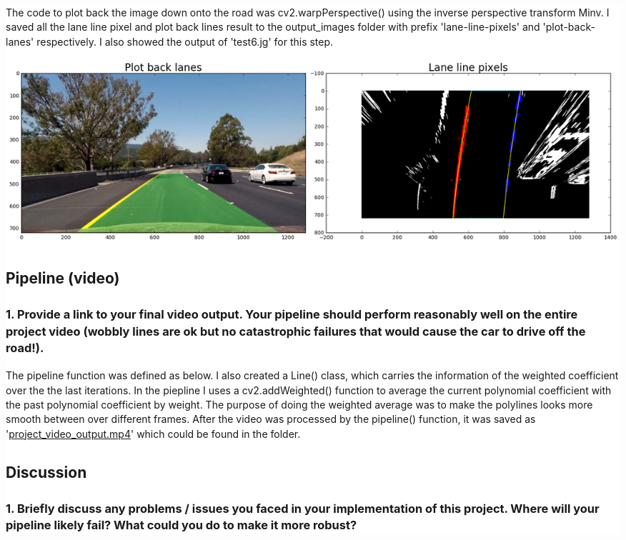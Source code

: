 The code to plot back the image down onto the road was cv2.warpPerspective() using the inverse perspective transform Minv.
I saved all the lane line pixel and plot back lines result to the output_images folder with prefix 'lane-line-pixels' and 'plot-back-lanes' respectively. I also showed the output of 'test6.jg' for this step.



    


![png](output_13_1.png)


## Pipeline (video)

### 1. Provide a link to your final video output. Your pipeline should perform reasonably well on the entire project video (wobbly lines are ok but no catastrophic failures that would cause the car to drive off the road!).

The pipeline function was defined as below. I also created a Line() class, which carries the information of the weighted coefficient over the the last iterations. In the piepline I uses a cv2.addWeighted() function to average the current polynomial coefficient with the past polynomial coefficient by weight. The purpose of doing the weighted average was to make the polylines looks more smooth between over different frames. After the video was processed by the pipeline() function, it was saved as '[project_video_output.mp4](project_video_output.mp4)' which could be found in the folder.  







<video width="960" height="480" controls>
  <source src="project_video_output.mp4">
</video>



## Discussion

### 1. Briefly discuss any problems / issues you faced in your implementation of this project. Where will your pipeline likely fail? What could you do to make it more robust?
